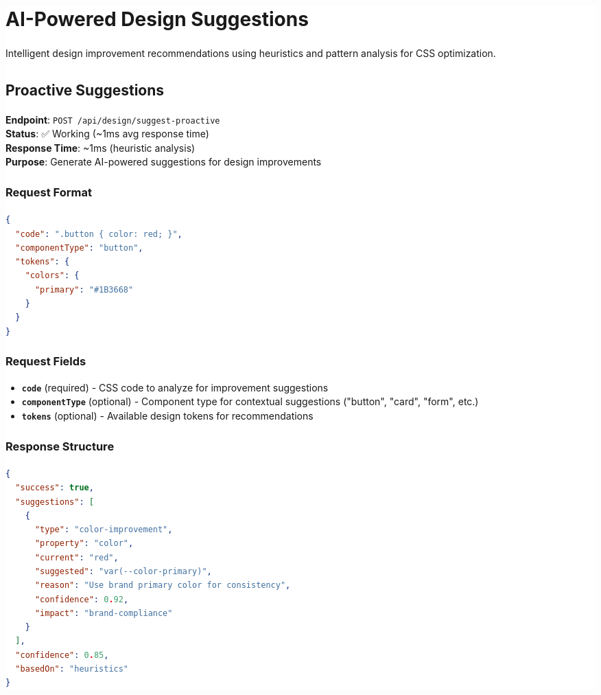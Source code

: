 # AI-Powered Design Suggestions

Intelligent design improvement recommendations using heuristics and pattern analysis for CSS optimization.

## Proactive Suggestions

**Endpoint**: `POST /api/design/suggest-proactive`  
**Status**: ✅ Working (~1ms avg response time)  
**Response Time**: ~1ms (heuristic analysis)  
**Purpose**: Generate AI-powered suggestions for design improvements

### Request Format

```json
{
  "code": ".button { color: red; }",
  "componentType": "button",
  "tokens": {
    "colors": {
      "primary": "#1B3668"
    }
  }
}
```

### Request Fields

- **`code`** (required) - CSS code to analyze for improvement suggestions
- **`componentType`** (optional) - Component type for contextual suggestions ("button", "card", "form", etc.)
- **`tokens`** (optional) - Available design tokens for recommendations

### Response Structure

```json
{
  "success": true,
  "suggestions": [
    {
      "type": "color-improvement",
      "property": "color",
      "current": "red",
      "suggested": "var(--color-primary)",
      "reason": "Use brand primary color for consistency",
      "confidence": 0.92,
      "impact": "brand-compliance"
    }
  ],
  "confidence": 0.85,
  "basedOn": "heuristics"
}
```
